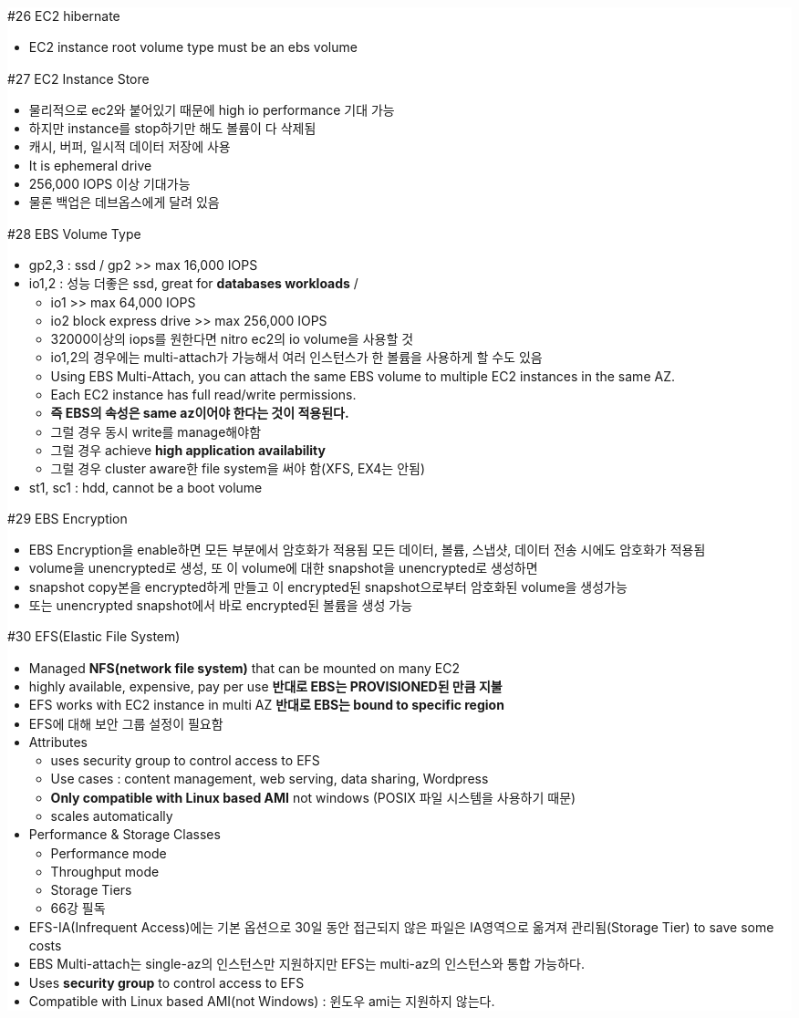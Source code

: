 #26 EC2 hibernate
- EC2 instance root volume type must be an ebs volume

#27 EC2 Instance Store
- 물리적으로 ec2와 붙어있기 때문에 high io performance 기대 가능
- 하지만 instance를 stop하기만 해도 볼륨이 다 삭제됨
- 캐시, 버퍼, 일시적 데이터 저장에 사용
- It is ephemeral drive
- 256,000 IOPS 이상 기대가능 
- 물론 백업은 데브옵스에게 달려 있음

#28 EBS Volume Type
- gp2,3 : ssd / gp2 >> max 16,000 IOPS
- io1,2 : 성능 더좋은 ssd, great for **databases workloads** / 
  - io1 >> max 64,000 IOPS
  - io2 block express drive >> max 256,000 IOPS
  - 32000이상의 iops를 원한다면 nitro ec2의 io volume을 사용할 것
  - io1,2의 경우에는 multi-attach가 가능해서 여러 인스턴스가 한 볼륨을 사용하게 할 수도 있음
  - Using EBS Multi-Attach, you can attach the same EBS volume to multiple EC2 instances in the same AZ. 
  - Each EC2 instance has full read/write permissions.
  - **즉 EBS의 속성은 same az이어야 한다는 것이 적용된다.**
  - 그럴 경우 동시 write를 manage해야함
  - 그럴 경우 achieve **high application availability**
  - 그럴 경우 cluster aware한 file system을 써야 함(XFS, EX4는 안됨)
- st1, sc1 : hdd, cannot be a boot volume

#29 EBS Encryption
- EBS Encryption을 enable하면 모든 부분에서 암호화가 적용됨 모든 데이터, 볼륨, 스냅샷, 데이터 전송 시에도 암호화가 적용됨
- volume을 unencrypted로 생성, 또 이 volume에 대한 snapshot을 unencrypted로 생성하면
- snapshot copy본을 encrypted하게 만들고 이 encrypted된 snapshot으로부터 암호화된 volume을 생성가능
- 또는 unencrypted snapshot에서 바로 encrypted된 볼륨을 생성 가능
  
#30 EFS(Elastic File System)
- Managed **NFS(network file system)** that can be mounted on many EC2
- highly available, expensive, pay per use **반대로 EBS는 PROVISIONED된 만큼 지불**
- EFS works with EC2 instance in multi AZ **반대로 EBS는 bound to specific region**
- EFS에 대해 보안 그룹 설정이 필요함
- Attributes
  - uses security group to control access to EFS
  - Use cases : content management, web serving, data sharing, Wordpress
  - **Only compatible with Linux based AMI** not windows (POSIX 파일 시스템을 사용하기 때문)
  - scales automatically 
- Performance & Storage Classes
  - Performance mode
  - Throughput mode
  - Storage Tiers
  - 66강 필독
- EFS-IA(Infrequent Access)에는 기본 옵션으로 30일 동안 접근되지 않은 파일은 IA영역으로 옮겨져 관리됨(Storage Tier) to save some costs
- EBS Multi-attach는 single-az의 인스턴스만 지원하지만 EFS는 multi-az의 인스턴스와 통합 가능하다. 
- Uses **security group** to control access to EFS
- Compatible with Linux based AMI(not Windows) : 윈도우 ami는 지원하지 않는다.
